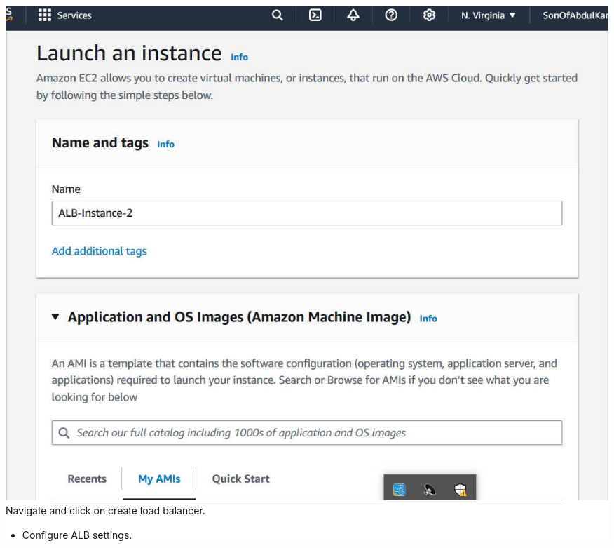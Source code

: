 ![alt text](Images/55.Same-for-second-instance.jpg)
Navigate and click on create load balancer.

* Configure ALB settings.

